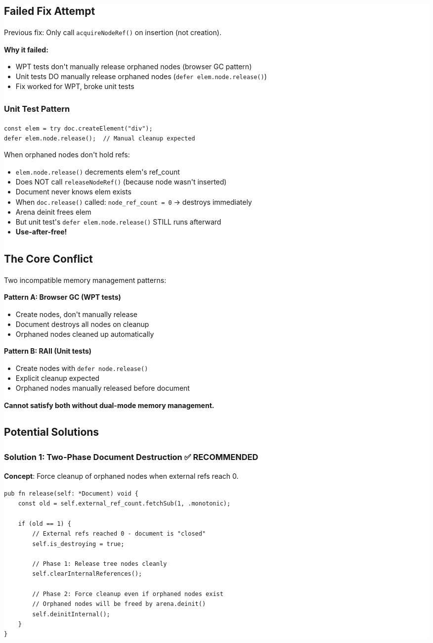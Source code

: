 ## Failed Fix Attempt

Previous fix: Only call `acquireNodeRef()` on insertion (not creation).

**Why it failed:**
- WPT tests don't manually release orphaned nodes (browser GC pattern)
- Unit tests DO manually release orphaned nodes (`defer elem.node.release()`)
- Fix worked for WPT, broke unit tests

### Unit Test Pattern
```zig
const elem = try doc.createElement("div");
defer elem.node.release();  // Manual cleanup expected
```

When orphaned nodes don't hold refs:
- `elem.node.release()` decrements elem's ref_count
- Does NOT call `releaseNodeRef()` (because node wasn't inserted)
- Document never knows elem exists
- When `doc.release()` called: `node_ref_count = 0` → destroys immediately
- Arena deinit frees elem
- But unit test's `defer elem.node.release()` STILL runs afterward
- **Use-after-free!**

## The Core Conflict

Two incompatible memory management patterns:

**Pattern A: Browser GC (WPT tests)**
- Create nodes, don't manually release
- Document destroys all nodes on cleanup
- Orphaned nodes cleaned up automatically

**Pattern B: RAII (Unit tests)**
- Create nodes with `defer node.release()`
- Explicit cleanup expected
- Orphaned nodes manually released before document

**Cannot satisfy both without dual-mode memory management.**

## Potential Solutions

### Solution 1: Two-Phase Document Destruction ✅ RECOMMENDED

**Concept**: Force cleanup of orphaned nodes when external refs reach 0.

```zig
pub fn release(self: *Document) void {
    const old = self.external_ref_count.fetchSub(1, .monotonic);
    
    if (old == 1) {
        // External refs reached 0 - document is "closed"
        self.is_destroying = true;
        
        // Phase 1: Release tree nodes cleanly
        self.clearInternalReferences();
        
        // Phase 2: Force cleanup even if orphaned nodes exist
        // Orphaned nodes will be freed by arena.deinit()
        self.deinitInternal();
    }
}
```

